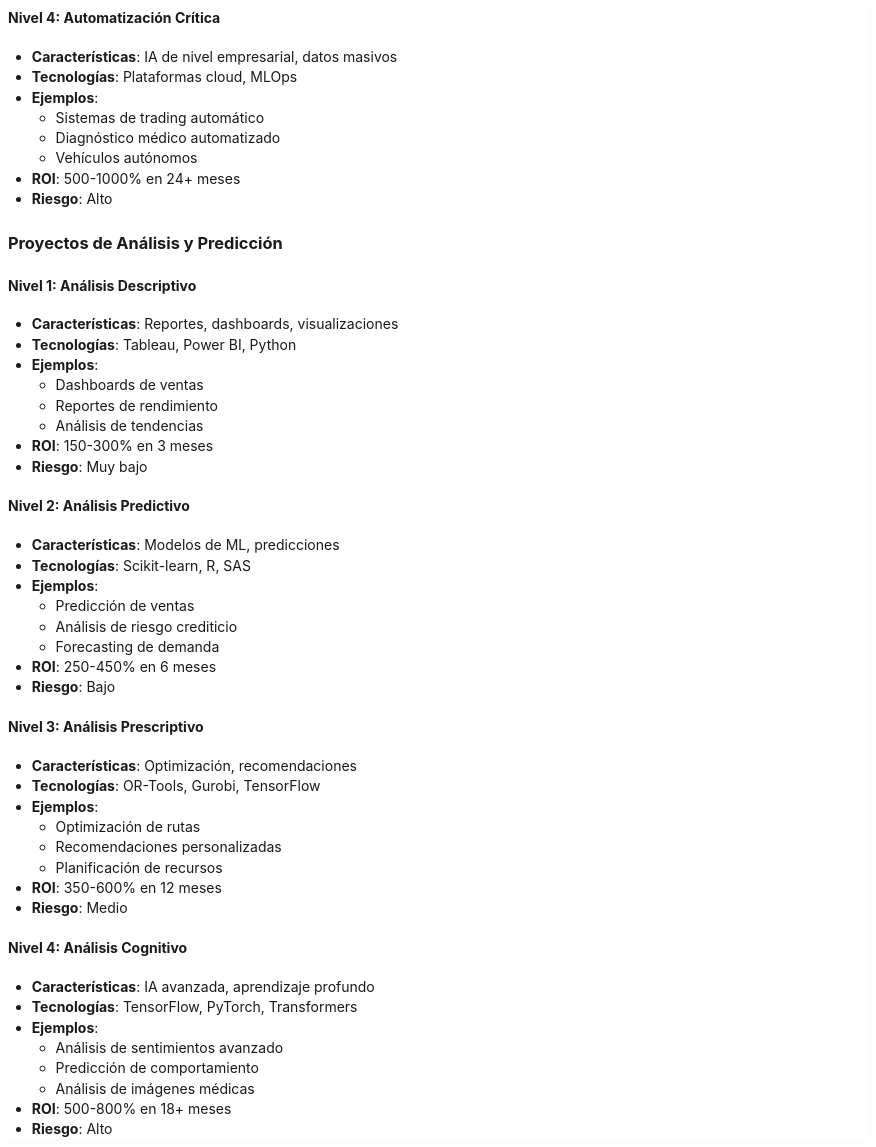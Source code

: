 #### Nivel 4: Automatización Crítica
- **Características**: IA de nivel empresarial, datos masivos
- **Tecnologías**: Plataformas cloud, MLOps
- **Ejemplos**:
  - Sistemas de trading automático
  - Diagnóstico médico automatizado
  - Vehículos autónomos
- **ROI**: 500-1000% en 24+ meses
- **Riesgo**: Alto

### Proyectos de Análisis y Predicción

#### Nivel 1: Análisis Descriptivo
- **Características**: Reportes, dashboards, visualizaciones
- **Tecnologías**: Tableau, Power BI, Python
- **Ejemplos**:
  - Dashboards de ventas
  - Reportes de rendimiento
  - Análisis de tendencias
- **ROI**: 150-300% en 3 meses
- **Riesgo**: Muy bajo

#### Nivel 2: Análisis Predictivo
- **Características**: Modelos de ML, predicciones
- **Tecnologías**: Scikit-learn, R, SAS
- **Ejemplos**:
  - Predicción de ventas
  - Análisis de riesgo crediticio
  - Forecasting de demanda
- **ROI**: 250-450% en 6 meses
- **Riesgo**: Bajo

#### Nivel 3: Análisis Prescriptivo
- **Características**: Optimización, recomendaciones
- **Tecnologías**: OR-Tools, Gurobi, TensorFlow
- **Ejemplos**:
  - Optimización de rutas
  - Recomendaciones personalizadas
  - Planificación de recursos
- **ROI**: 350-600% en 12 meses
- **Riesgo**: Medio

#### Nivel 4: Análisis Cognitivo
- **Características**: IA avanzada, aprendizaje profundo
- **Tecnologías**: TensorFlow, PyTorch, Transformers
- **Ejemplos**:
  - Análisis de sentimientos avanzado
  - Predicción de comportamiento
  - Análisis de imágenes médicas
- **ROI**: 500-800% en 18+ meses
- **Riesgo**: Alto
